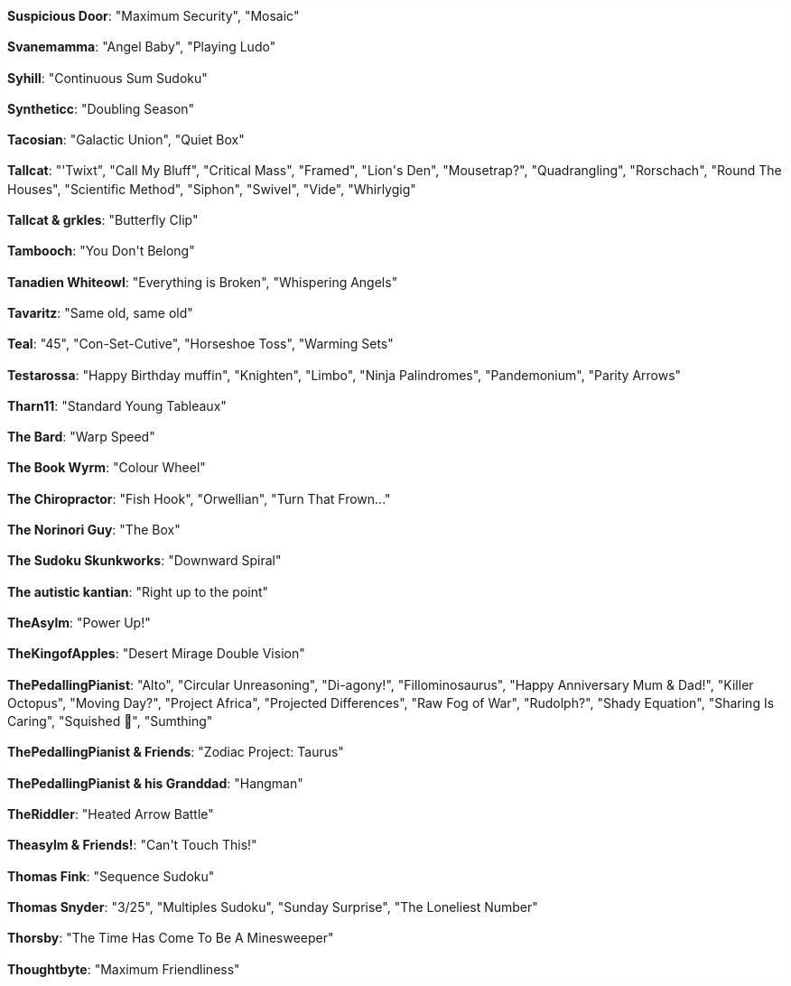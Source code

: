 **Suspicious Door**: "Maximum Security", "Mosaic"

**Svanemamma**: "Angel Baby", "Playing Ludo"

**Syhill**: "Continuous Sum Sudoku"

**Syntheticc**: "Doubling Season"

**Tacosian**: "Galactic Union", "Quiet Box"

**Tallcat**: "'Twixt", "Call My Bluff", "Critical Mass", "Framed", "Lion's Den", "Mousetrap?", "Quadrangling", "Rorschach", "Round The Houses", "Scientific Method", "Siphon", "Swivel", "Vide", "Whirlygig"

**Tallcat & grkles**: "Butterfly Clip"

**Tambooch**: "You Don't Belong"

**Tanadien Whiteowl**: "Everything is Broken", "Whispering Angels"

**Tavaritz**: "Same old, same old"

**Teal**: "45", "Con-Set-Cutive", "Horseshoe Toss", "Warming Sets"

**Testarossa**: "Happy Birthday muffin", "Knighten", "Limbo", "Ninja Palindromes", "Pandemonium", "Parity Arrows"

**Tharn11**: "Standard Young Tableaux"

**The Bard**: "Warp Speed"

**The Book Wyrm**: "Colour Wheel"

**The Chiropractor**: "Fish Hook", "Orwellian", "Turn That Frown..."

**The Norinori Guy**: "The Box"

**The Sudoku Skunkworks**: "Downward Spiral"

**The autistic kantian**: "Right up to the point"

**TheAsylm**: "Power Up!"

**TheKingofApples**: "Desert Mirage Double Vision"

**ThePedallingPianist**: "Alto", "Circular Unreasoning", "Di-agony!", "Fillominosaurus", "Happy Anniversary Mum & Dad!", "Killer Octopus", "Moving Day?", "Project Africa", "Projected Differences", "Raw Fog of War", "Rudolph?", "Shady Equation", "Sharing Is Caring", "Squished 🍩", "Sumthing"

**ThePedallingPianist & Friends**: "Zodiac Project: Taurus"

**ThePedallingPianist & his Granddad**: "Hangman"

**TheRiddler**: "Heated Arrow Battle"

**Theasylm & Friends!**: "Can't Touch This!"

**Thomas Fink**: "Sequence Sudoku"

**Thomas Snyder**: "3/25", "Multiples Sudoku", "Sunday Surprise", "The Loneliest Number"

**Thorsby**: "The Time Has Come To Be A Minesweeper"

**Thoughtbyte**: "Maximum Friendliness"
